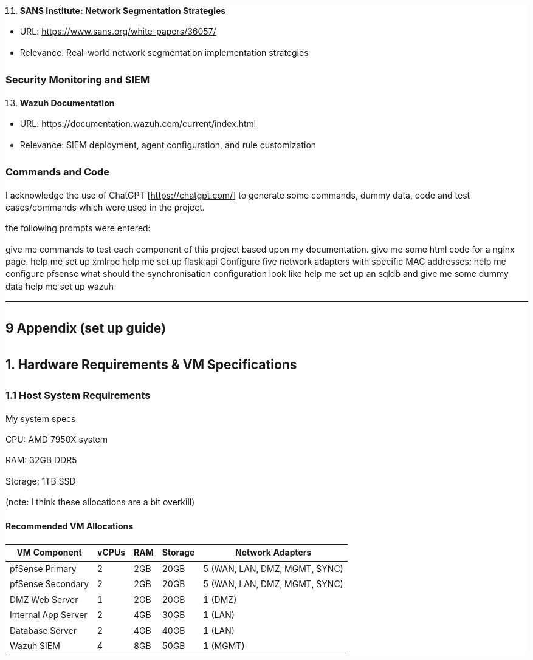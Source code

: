 11.  **SANS Institute: Network Segmentation Strategies**

- URL: https://www.sans.org/white-papers/36057/

- Relevance: Real-world network segmentation implementation strategies

  
  

###  Security Monitoring and SIEM

  

13.  **Wazuh Documentation**

- URL: https://documentation.wazuh.com/current/index.html

- Relevance: SIEM deployment, agent configuration, and rule customization

  
###  Commands and Code
I acknowledge the use of ChatGPT [https://chatgpt.com/] to generate some commands, dummy data, code and test cases/commands which were used in the project.

the following prompts were entered:

give me commands to test each component of this project based upon my documentation.
give me some html code for a nginx page.
help me set up xmlrpc
help me set up flask api 
Configure five network adapters with specific MAC addresses:
help me configure pfsense
what should the synchronisation configuration look like 
help me set up an sqldb and give me some dummy data
help me set up wazuh




  

---
## 9 Appendix (set up guide)

##  1. Hardware Requirements & VM Specifications

###  1.1 Host System Requirements

My system specs

CPU: AMD 7950X system

RAM: 32GB DDR5

Storage: 1TB SSD

(note: I think these allocations are a bit overkill)

####   Recommended VM Allocations
| VM Component        | vCPUs | RAM  | Storage | Network Adapters                    |
|---------------------|-------|------|---------|-------------------------------------|
| pfSense Primary      | 2     | 2GB  | 20GB    | 5 (WAN, LAN, DMZ, MGMT, SYNC)       |
| pfSense Secondary    | 2     | 2GB  | 20GB    | 5 (WAN, LAN, DMZ, MGMT, SYNC)       |
| DMZ Web Server       | 1     | 2GB  | 20GB    | 1 (DMZ)                             |
| Internal App Server  | 2     | 4GB  | 30GB    | 1 (LAN)                             |
| Database Server      | 2     | 4GB  | 40GB    | 1 (LAN)                             |
| Wazuh SIEM           | 4     | 8GB  | 50GB    | 1 (MGMT)                            |
